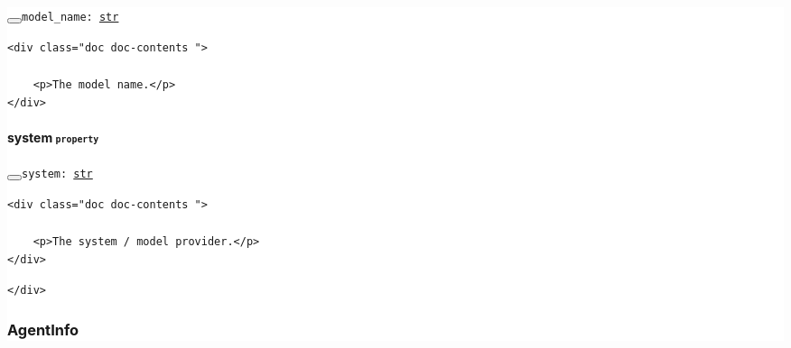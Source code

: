 </h4>
<div class="language-python doc-signature highlight"><pre id="__code_7"><span></span><button class="md-clipboard md-icon" title="Copy to clipboard" data-clipboard-target="#__code_7 > code"></button><code><span class="n">model_name</span><span class="p">:</span> <span class="n"><a class="autorefs autorefs-external" href="https://docs.python.org/3/library/stdtypes.html#str">str</a></span>
</code></pre></div>

    <div class="doc doc-contents ">

        <p>The model name.</p>
    </div>

</div>






<div class="doc doc-object doc-attribute">



<h4 id="pydantic_ai.models.function.FunctionModel.system" class="doc doc-heading">
            <span class="doc doc-object-name doc-attribute-name">system</span>


  <span class="doc doc-labels">
      <small class="doc doc-label doc-label-property"><code>property</code></small>
  </span>

</h4>
<div class="language-python doc-signature highlight"><pre id="__code_8"><span></span><button class="md-clipboard md-icon" title="Copy to clipboard" data-clipboard-target="#__code_8 > code"></button><code><span class="n">system</span><span class="p">:</span> <span class="n"><a class="autorefs autorefs-external" href="https://docs.python.org/3/library/stdtypes.html#str">str</a></span>
</code></pre></div>

    <div class="doc doc-contents ">

        <p>The system / model provider.</p>
    </div>

</div>




  </div>

    </div>

</div>






<div class="doc doc-object doc-class">



<h3 id="pydantic_ai.models.function.AgentInfo" class="doc doc-heading">
            <span class="doc doc-object-name doc-class-name">AgentInfo</span>
